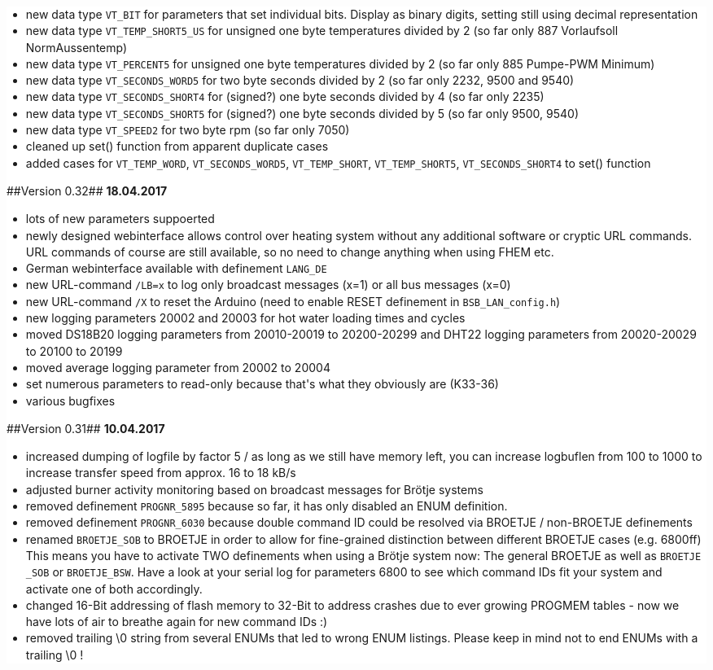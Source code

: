 - new data type `VT_BIT` for parameters that set individual bits. Display as binary digits, setting still using decimal representation
- new data type `VT_TEMP_SHORT5_US` for unsigned one byte temperatures divided by 2 (so far only 887 Vorlaufsoll NormAussentemp)
- new data type `VT_PERCENT5` for unsigned one byte temperatures divided by 2 (so far only 885 Pumpe-PWM Minimum)
- new data type `VT_SECONDS_WORD5` for two byte seconds divided by 2 (so far only 2232, 9500 and 9540)
- new data type `VT_SECONDS_SHORT4` for (signed?) one byte seconds divided by 4 (so far only 2235)
- new data type `VT_SECONDS_SHORT5` for (signed?) one byte seconds divided by 5 (so far only 9500, 9540)
- new data type `VT_SPEED2` for two byte rpm (so far only 7050)
- cleaned up set() function from apparent duplicate cases
- added cases for `VT_TEMP_WORD`, `VT_SECONDS_WORD5`, `VT_TEMP_SHORT`, `VT_TEMP_SHORT5`, `VT_SECONDS_SHORT4` to set() function

##Version 0.32##
**18.04.2017**  

- lots of new parameters suppoerted
- newly designed webinterface allows control over heating system without any additional software or cryptic URL commands. URL commands of course are still available, so no need to change anything when using FHEM etc.
- German webinterface available with definement `LANG_DE`
- new URL-command `/LB=x` to log only broadcast messages (x=1) or all bus messages (x=0)
- new URL-command `/X` to reset the Arduino (need to enable RESET definement in `BSB_LAN_config.h`)
- new logging parameters 20002 and 20003 for hot water loading times and cycles
- moved DS18B20 logging parameters from 20010-20019 to 20200-20299 and DHT22 logging parameters from 20020-20029 to 20100 to 20199
- moved average logging parameter from 20002 to 20004
- set numerous parameters to read-only because that's what they obviously are (K33-36)
- various bugfixes

##Version 0.31##
**10.04.2017**  

- increased dumping of logfile by factor 5 / as long as we still have memory left, you can increase logbuflen from 100 to 1000 to increase transfer speed from approx. 16 to 18 kB/s
- adjusted burner activity monitoring based on broadcast messages for Brötje systems
- removed definement `PROGNR_5895` because so far, it has only disabled an ENUM definition.
- removed definement `PROGNR_6030` because double command ID could be resolved via BROETJE / non-BROETJE definements
- renamed `BROETJE_SOB` to BROETJE in order to allow for fine-grained distinction between different BROETJE cases (e.g. 6800ff)
   This means you have to activate TWO definements when using a Brötje system now: The general BROETJE as well as `BROETJE_SOB` or `BROETJE_BSW`.
   Have a look at your serial log for parameters 6800 to see which command IDs fit your system and activate one of both accordingly.
- changed 16-Bit addressing of flash memory to 32-Bit to address crashes due to ever growing PROGMEM tables - now we have lots of air to breathe again for new command IDs :)
- removed trailing \0 string from several ENUMs that led to wrong ENUM listings. Please keep in mind not to end ENUMs with a trailing \0 !
